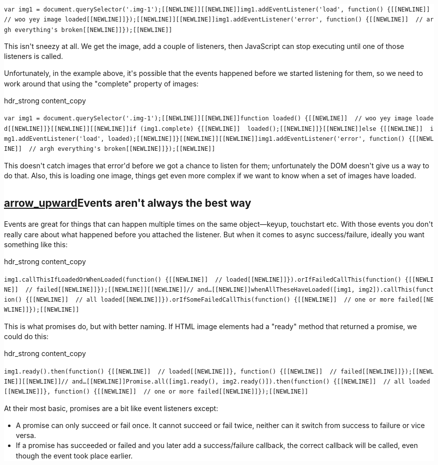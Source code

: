 `var img1 = document.querySelector('.img-1');[[NEWLINE]][[NEWLINE]]img1.addEventListener('load', function() {[[NEWLINE]]  // woo yey image loaded[[NEWLINE]]});[[NEWLINE]][[NEWLINE]]img1.addEventListener('error', function() {[[NEWLINE]]  // argh everything's broken[[NEWLINE]]});[[NEWLINE]]`

This isn't sneezy at all. We get the image, add a couple of listeners, then JavaScript can stop executing until one of those listeners is called.

Unfortunately, in the example above, it's possible that the events happened before we started listening for them, so we need to work around that using the "complete" property of images:

hdr_strong
content_copy

`var img1 = document.querySelector('.img-1');[[NEWLINE]][[NEWLINE]]function loaded() {[[NEWLINE]]  // woo yey image loaded[[NEWLINE]]}[[NEWLINE]][[NEWLINE]]if (img1.complete) {[[NEWLINE]]  loaded();[[NEWLINE]]}[[NEWLINE]]else {[[NEWLINE]]  img1.addEventListener('load', loaded);[[NEWLINE]]}[[NEWLINE]][[NEWLINE]]img1.addEventListener('error', function() {[[NEWLINE]]  // argh everything's broken[[NEWLINE]]});[[NEWLINE]]`

This doesn't catch images that error'd before we got a chance to listen for them; unfortunately the DOM doesn't give us a way to do that. Also, this is loading one image, things get even more complex if we want to know when a set of images have loaded.

## [arrow_upward](https://developers.google.com/web/fundamentals/primers/promises#top_of_page)Events aren't always the best way

Events are great for things that can happen multiple times on the same object—keyup, touchstart etc. With those events you don't really care about what happened before you attached the listener. But when it comes to async success/failure, ideally you want something like this:

hdr_strong
content_copy

`img1.callThisIfLoadedOrWhenLoaded(function() {[[NEWLINE]]  // loaded[[NEWLINE]]}).orIfFailedCallThis(function() {[[NEWLINE]]  // failed[[NEWLINE]]});[[NEWLINE]][[NEWLINE]]// and…[[NEWLINE]]whenAllTheseHaveLoaded([img1, img2]).callThis(function() {[[NEWLINE]]  // all loaded[[NEWLINE]]}).orIfSomeFailedCallThis(function() {[[NEWLINE]]  // one or more failed[[NEWLINE]]});[[NEWLINE]]`

This is what promises do, but with better naming. If HTML image elements had a "ready" method that returned a promise, we could do this:

hdr_strong
content_copy

`img1.ready().then(function() {[[NEWLINE]]  // loaded[[NEWLINE]]}, function() {[[NEWLINE]]  // failed[[NEWLINE]]});[[NEWLINE]][[NEWLINE]]// and…[[NEWLINE]]Promise.all([img1.ready(), img2.ready()]).then(function() {[[NEWLINE]]  // all loaded[[NEWLINE]]}, function() {[[NEWLINE]]  // one or more failed[[NEWLINE]]});[[NEWLINE]]`

At their most basic, promises are a bit like event listeners except:

- A promise can only succeed or fail once. It cannot succeed or fail twice, neither can it switch from success to failure or vice versa.
- If a promise has succeeded or failed and you later add a success/failure callback, the correct callback will be called, even though the event took place earlier.

